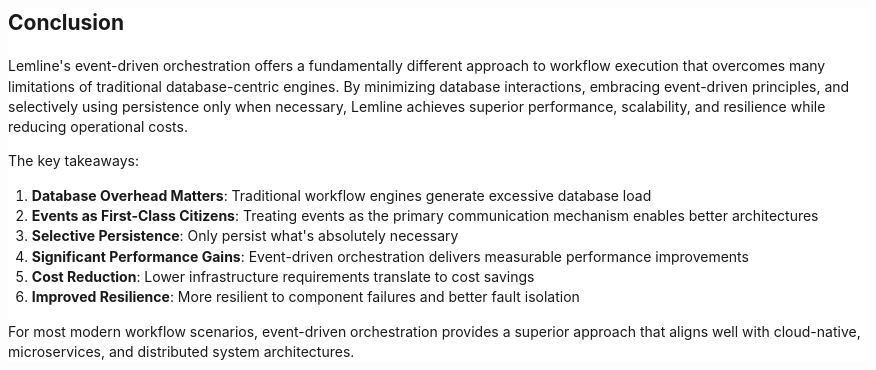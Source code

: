## Conclusion

Lemline's event-driven orchestration offers a fundamentally different approach to workflow execution that overcomes many limitations of traditional database-centric engines. By minimizing database interactions, embracing event-driven principles, and selectively using persistence only when necessary, Lemline achieves superior performance, scalability, and resilience while reducing operational costs.

The key takeaways:

1. **Database Overhead Matters**: Traditional workflow engines generate excessive database load
2. **Events as First-Class Citizens**: Treating events as the primary communication mechanism enables better architectures
3. **Selective Persistence**: Only persist what's absolutely necessary
4. **Significant Performance Gains**: Event-driven orchestration delivers measurable performance improvements
5. **Cost Reduction**: Lower infrastructure requirements translate to cost savings
6. **Improved Resilience**: More resilient to component failures and better fault isolation

For most modern workflow scenarios, event-driven orchestration provides a superior approach that aligns well with cloud-native, microservices, and distributed system architectures.
